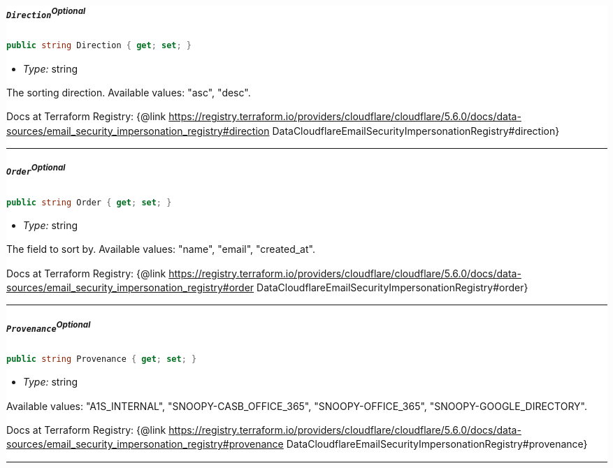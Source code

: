 
##### `Direction`<sup>Optional</sup> <a name="Direction" id="@cdktf/provider-cloudflare.dataCloudflareEmailSecurityImpersonationRegistry.DataCloudflareEmailSecurityImpersonationRegistryFilter.property.direction"></a>

```csharp
public string Direction { get; set; }
```

- *Type:* string

The sorting direction. Available values: "asc", "desc".

Docs at Terraform Registry: {@link https://registry.terraform.io/providers/cloudflare/cloudflare/5.6.0/docs/data-sources/email_security_impersonation_registry#direction DataCloudflareEmailSecurityImpersonationRegistry#direction}

---

##### `Order`<sup>Optional</sup> <a name="Order" id="@cdktf/provider-cloudflare.dataCloudflareEmailSecurityImpersonationRegistry.DataCloudflareEmailSecurityImpersonationRegistryFilter.property.order"></a>

```csharp
public string Order { get; set; }
```

- *Type:* string

The field to sort by. Available values: "name", "email", "created_at".

Docs at Terraform Registry: {@link https://registry.terraform.io/providers/cloudflare/cloudflare/5.6.0/docs/data-sources/email_security_impersonation_registry#order DataCloudflareEmailSecurityImpersonationRegistry#order}

---

##### `Provenance`<sup>Optional</sup> <a name="Provenance" id="@cdktf/provider-cloudflare.dataCloudflareEmailSecurityImpersonationRegistry.DataCloudflareEmailSecurityImpersonationRegistryFilter.property.provenance"></a>

```csharp
public string Provenance { get; set; }
```

- *Type:* string

Available values: "A1S_INTERNAL", "SNOOPY-CASB_OFFICE_365", "SNOOPY-OFFICE_365", "SNOOPY-GOOGLE_DIRECTORY".

Docs at Terraform Registry: {@link https://registry.terraform.io/providers/cloudflare/cloudflare/5.6.0/docs/data-sources/email_security_impersonation_registry#provenance DataCloudflareEmailSecurityImpersonationRegistry#provenance}

---
